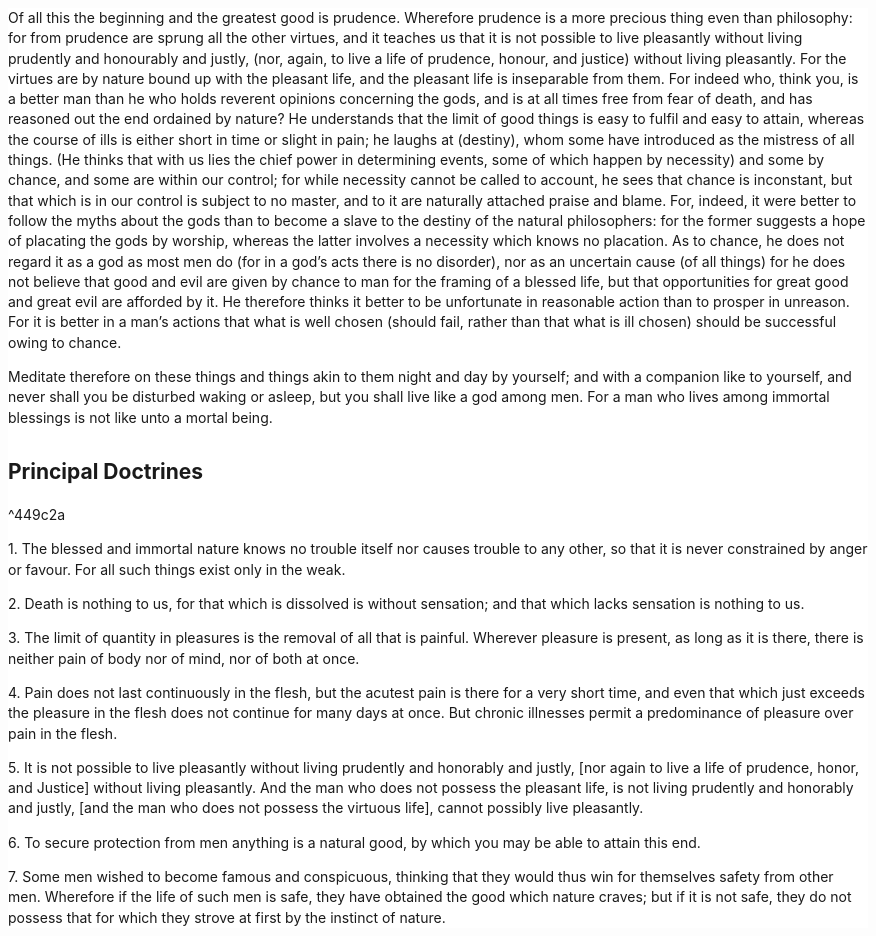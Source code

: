 Of all this the beginning and the greatest good is prudence. Wherefore prudence is a more precious thing even than philosophy: for from prudence are sprung all the other virtues, and it teaches us that it is not possible to live pleasantly without living prudently and honourably and justly, (nor, again, to live a life of prudence, honour, and justice) without living pleasantly. For the virtues are by nature bound up with the pleasant life, and the pleasant life is inseparable from them. For indeed who, think you, is a better man than he who holds reverent opinions concerning the gods, and is at all times free from fear of death, and has reasoned out the end ordained by nature? He understands that the limit of good things is easy to fulfil and easy to attain, whereas the course of ills is either short in time or slight in pain; he laughs at (destiny), whom some have introduced as the mistress of all things. (He thinks that with us lies the chief power in determining events, some of which happen by necessity) and some by chance, and some are within our control; for while necessity cannot be called to account, he sees that chance is inconstant, but that which is in our control is subject to no master, and to it are naturally attached praise and blame. For, indeed, it were better to follow the myths about the gods than to become a slave to the destiny of the natural philosophers: for the former suggests a hope of placating the gods by worship, whereas the latter involves a necessity which knows no placation. As to chance, he does not regard it as a god as most men do (for in a god’s acts there is no disorder), nor as an uncertain cause (of all things) for he does not believe that good and evil are given by chance to man for the framing of a blessed life, but that opportunities for great good and great evil are afforded by it. He therefore thinks it better to be unfortunate in reasonable action than to prosper in unreason. For it is better in a man’s actions that what is well chosen (should fail, rather than that what is ill chosen) should be successful owing to chance.

Meditate therefore on these things and things akin to them night and day by yourself; and with a companion like to yourself, and never shall you be disturbed waking or asleep, but you shall live like a god among men. For a man who lives among immortal blessings is not like unto a mortal being.
## Principal Doctrines

^449c2a


1\. The blessed and immortal nature knows no trouble itself nor causes trouble to any other, so that it is never constrained by anger or favour. For all such things exist only in the weak.

2\. Death is nothing to us, for that which is dissolved is without sensation; and that which lacks sensation is nothing to us.

3\. The limit of quantity in pleasures is the removal of all that is painful. Wherever pleasure is present, as long as it is there, there is neither pain of body nor of mind, nor of both at once.

4\. Pain does not last continuously in the flesh, but the acutest pain is there for a very short time, and even that which just exceeds the pleasure in the flesh does not continue for many days at once. But chronic illnesses permit a predominance of pleasure over pain in the flesh.

5\. It is not possible to live pleasantly without living prudently and honorably and justly, \[nor again to live a life of prudence, honor, and Justice\] without living pleasantly. And the man who does not possess the pleasant life, is not living prudently and honorably and justly, \[and the man who does not possess the virtuous life\], cannot possibly live pleasantly.

6\. To secure protection from men anything is a natural good, by which you may be able to attain this end.

7\. Some men wished to become famous and conspicuous, thinking that they would thus win for themselves safety from other men. Wherefore if the life of such men is safe, they have obtained the good which nature craves; but if it is not safe, they do not possess that for which they strove at first by the instinct of nature.
